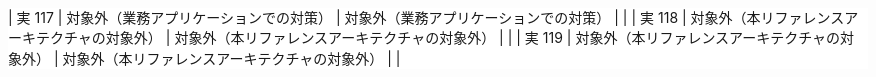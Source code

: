 | 実 117       | 対象外（業務アプリケーションでの対策）                                                                                                                                                                                                                                                                              | 対象外（業務アプリケーションでの対策）                                                                                                                                                                                                                                                                                                                                                                                                                                                                                                                                                                                                                                                                                                                                                                                                                                                                                                                                         |                                                                                                                                                                                                                                                                                    |
| 実 118       | 対象外（本リファレンスアーキテクチャの対象外）                                                                                                                                                                                                                                                                      | 対象外（本リファレンスアーキテクチャの対象外）                                                                                                                                                                                                                                                                                                                                                                                                                                                                                                                                                                                                                                                                                                                                                                                                                                                                                                                                 |                                                                                                                                                                                                                                                                                    |
| 実 119       | 対象外（本リファレンスアーキテクチャの対象外）                                                                                                                                                                                                                                                                      | 対象外（本リファレンスアーキテクチャの対象外）                                                                                                                                                                                                                                                                                                                                                                                                                                                                                                                                                                                                                                                                                                                                                                                                                                                                                                                                 |                                                                                                                                                                                                                                                                                    |